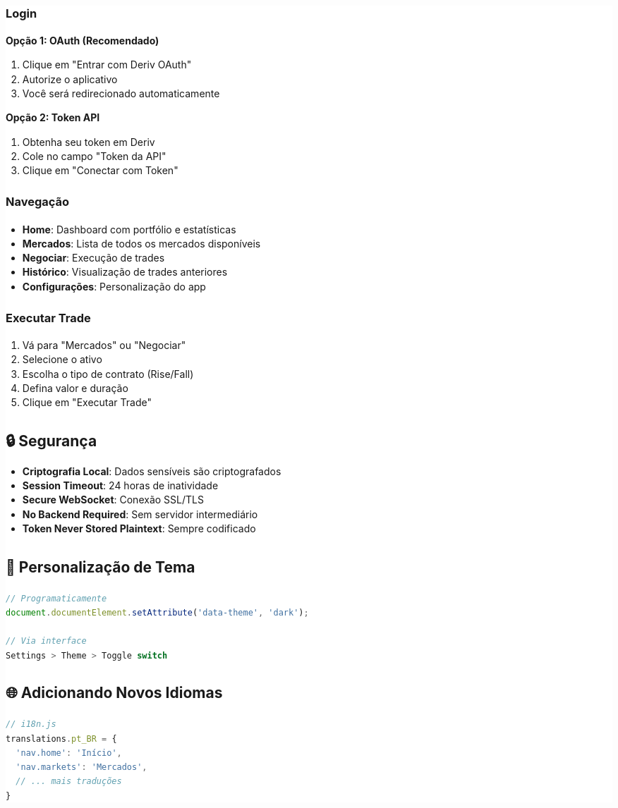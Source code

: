 ### Login

**Opção 1: OAuth (Recomendado)**
1. Clique em "Entrar com Deriv OAuth"
2. Autorize o aplicativo
3. Você será redirecionado automaticamente

**Opção 2: Token API**
1. Obtenha seu token em Deriv
2. Cole no campo "Token da API"
3. Clique em "Conectar com Token"

### Navegação

- **Home**: Dashboard com portfólio e estatísticas
- **Mercados**: Lista de todos os mercados disponíveis
- **Negociar**: Execução de trades
- **Histórico**: Visualização de trades anteriores
- **Configurações**: Personalização do app

### Executar Trade

1. Vá para "Mercados" ou "Negociar"
2. Selecione o ativo
3. Escolha o tipo de contrato (Rise/Fall)
4. Defina valor e duração
5. Clique em "Executar Trade"

## 🔒 Segurança

- **Criptografia Local**: Dados sensíveis são criptografados
- **Session Timeout**: 24 horas de inatividade
- **Secure WebSocket**: Conexão SSL/TLS
- **No Backend Required**: Sem servidor intermediário
- **Token Never Stored Plaintext**: Sempre codificado

## 🎨 Personalização de Tema

```javascript
// Programaticamente
document.documentElement.setAttribute('data-theme', 'dark');

// Via interface
Settings > Theme > Toggle switch
```

## 🌐 Adicionando Novos Idiomas

```javascript
// i18n.js
translations.pt_BR = {
  'nav.home': 'Início',
  'nav.markets': 'Mercados',
  // ... mais traduções
}
```
